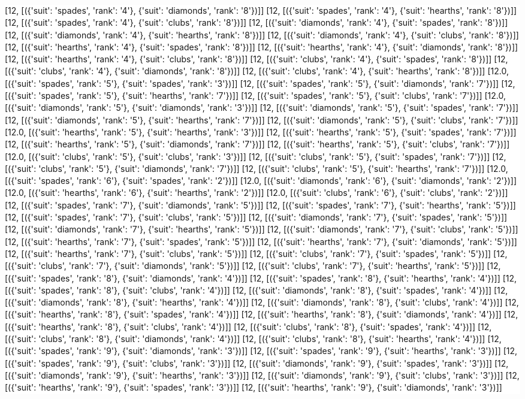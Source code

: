 [12, [({'suit': 'spades', 'rank': '4'}, {'suit': 'diamonds', 'rank': '8'})]]
[12, [({'suit': 'spades', 'rank': '4'}, {'suit': 'hearths', 'rank': '8'})]]
[12, [({'suit': 'spades', 'rank': '4'}, {'suit': 'clubs', 'rank': '8'})]]
[12, [({'suit': 'diamonds', 'rank': '4'}, {'suit': 'spades', 'rank': '8'})]]
[12, [({'suit': 'diamonds', 'rank': '4'}, {'suit': 'hearths', 'rank': '8'})]]
[12, [({'suit': 'diamonds', 'rank': '4'}, {'suit': 'clubs', 'rank': '8'})]]
[12, [({'suit': 'hearths', 'rank': '4'}, {'suit': 'spades', 'rank': '8'})]]
[12, [({'suit': 'hearths', 'rank': '4'}, {'suit': 'diamonds', 'rank': '8'})]]
[12, [({'suit': 'hearths', 'rank': '4'}, {'suit': 'clubs', 'rank': '8'})]]
[12, [({'suit': 'clubs', 'rank': '4'}, {'suit': 'spades', 'rank': '8'})]]
[12, [({'suit': 'clubs', 'rank': '4'}, {'suit': 'diamonds', 'rank': '8'})]]
[12, [({'suit': 'clubs', 'rank': '4'}, {'suit': 'hearths', 'rank': '8'})]]
[12.0, [({'suit': 'spades', 'rank': '5'}, {'suit': 'spades', 'rank': '3'})]]
[12, [({'suit': 'spades', 'rank': '5'}, {'suit': 'diamonds', 'rank': '7'})]]
[12, [({'suit': 'spades', 'rank': '5'}, {'suit': 'hearths', 'rank': '7'})]]
[12, [({'suit': 'spades', 'rank': '5'}, {'suit': 'clubs', 'rank': '7'})]]
[12.0, [({'suit': 'diamonds', 'rank': '5'}, {'suit': 'diamonds', 'rank': '3'})]]
[12, [({'suit': 'diamonds', 'rank': '5'}, {'suit': 'spades', 'rank': '7'})]]
[12, [({'suit': 'diamonds', 'rank': '5'}, {'suit': 'hearths', 'rank': '7'})]]
[12, [({'suit': 'diamonds', 'rank': '5'}, {'suit': 'clubs', 'rank': '7'})]]
[12.0, [({'suit': 'hearths', 'rank': '5'}, {'suit': 'hearths', 'rank': '3'})]]
[12, [({'suit': 'hearths', 'rank': '5'}, {'suit': 'spades', 'rank': '7'})]]
[12, [({'suit': 'hearths', 'rank': '5'}, {'suit': 'diamonds', 'rank': '7'})]]
[12, [({'suit': 'hearths', 'rank': '5'}, {'suit': 'clubs', 'rank': '7'})]]
[12.0, [({'suit': 'clubs', 'rank': '5'}, {'suit': 'clubs', 'rank': '3'})]]
[12, [({'suit': 'clubs', 'rank': '5'}, {'suit': 'spades', 'rank': '7'})]]
[12, [({'suit': 'clubs', 'rank': '5'}, {'suit': 'diamonds', 'rank': '7'})]]
[12, [({'suit': 'clubs', 'rank': '5'}, {'suit': 'hearths', 'rank': '7'})]]
[12.0, [({'suit': 'spades', 'rank': '6'}, {'suit': 'spades', 'rank': '2'})]]
[12.0, [({'suit': 'diamonds', 'rank': '6'}, {'suit': 'diamonds', 'rank': '2'})]]
[12.0, [({'suit': 'hearths', 'rank': '6'}, {'suit': 'hearths', 'rank': '2'})]]
[12.0, [({'suit': 'clubs', 'rank': '6'}, {'suit': 'clubs', 'rank': '2'})]]
[12, [({'suit': 'spades', 'rank': '7'}, {'suit': 'diamonds', 'rank': '5'})]]
[12, [({'suit': 'spades', 'rank': '7'}, {'suit': 'hearths', 'rank': '5'})]]
[12, [({'suit': 'spades', 'rank': '7'}, {'suit': 'clubs', 'rank': '5'})]]
[12, [({'suit': 'diamonds', 'rank': '7'}, {'suit': 'spades', 'rank': '5'})]]
[12, [({'suit': 'diamonds', 'rank': '7'}, {'suit': 'hearths', 'rank': '5'})]]
[12, [({'suit': 'diamonds', 'rank': '7'}, {'suit': 'clubs', 'rank': '5'})]]
[12, [({'suit': 'hearths', 'rank': '7'}, {'suit': 'spades', 'rank': '5'})]]
[12, [({'suit': 'hearths', 'rank': '7'}, {'suit': 'diamonds', 'rank': '5'})]]
[12, [({'suit': 'hearths', 'rank': '7'}, {'suit': 'clubs', 'rank': '5'})]]
[12, [({'suit': 'clubs', 'rank': '7'}, {'suit': 'spades', 'rank': '5'})]]
[12, [({'suit': 'clubs', 'rank': '7'}, {'suit': 'diamonds', 'rank': '5'})]]
[12, [({'suit': 'clubs', 'rank': '7'}, {'suit': 'hearths', 'rank': '5'})]]
[12, [({'suit': 'spades', 'rank': '8'}, {'suit': 'diamonds', 'rank': '4'})]]
[12, [({'suit': 'spades', 'rank': '8'}, {'suit': 'hearths', 'rank': '4'})]]
[12, [({'suit': 'spades', 'rank': '8'}, {'suit': 'clubs', 'rank': '4'})]]
[12, [({'suit': 'diamonds', 'rank': '8'}, {'suit': 'spades', 'rank': '4'})]]
[12, [({'suit': 'diamonds', 'rank': '8'}, {'suit': 'hearths', 'rank': '4'})]]
[12, [({'suit': 'diamonds', 'rank': '8'}, {'suit': 'clubs', 'rank': '4'})]]
[12, [({'suit': 'hearths', 'rank': '8'}, {'suit': 'spades', 'rank': '4'})]]
[12, [({'suit': 'hearths', 'rank': '8'}, {'suit': 'diamonds', 'rank': '4'})]]
[12, [({'suit': 'hearths', 'rank': '8'}, {'suit': 'clubs', 'rank': '4'})]]
[12, [({'suit': 'clubs', 'rank': '8'}, {'suit': 'spades', 'rank': '4'})]]
[12, [({'suit': 'clubs', 'rank': '8'}, {'suit': 'diamonds', 'rank': '4'})]]
[12, [({'suit': 'clubs', 'rank': '8'}, {'suit': 'hearths', 'rank': '4'})]]
[12, [({'suit': 'spades', 'rank': '9'}, {'suit': 'diamonds', 'rank': '3'})]]
[12, [({'suit': 'spades', 'rank': '9'}, {'suit': 'hearths', 'rank': '3'})]]
[12, [({'suit': 'spades', 'rank': '9'}, {'suit': 'clubs', 'rank': '3'})]]
[12, [({'suit': 'diamonds', 'rank': '9'}, {'suit': 'spades', 'rank': '3'})]]
[12, [({'suit': 'diamonds', 'rank': '9'}, {'suit': 'hearths', 'rank': '3'})]]
[12, [({'suit': 'diamonds', 'rank': '9'}, {'suit': 'clubs', 'rank': '3'})]]
[12, [({'suit': 'hearths', 'rank': '9'}, {'suit': 'spades', 'rank': '3'})]]
[12, [({'suit': 'hearths', 'rank': '9'}, {'suit': 'diamonds', 'rank': '3'})]]